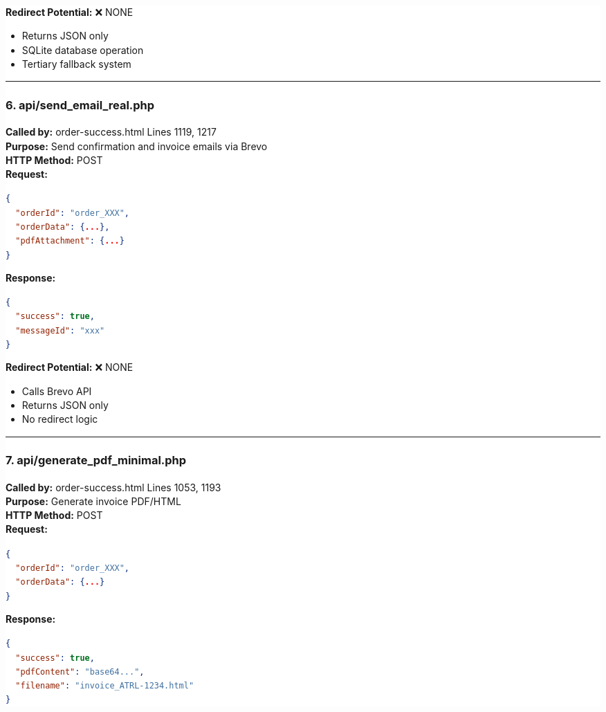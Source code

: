 **Redirect Potential:** ❌ NONE
- Returns JSON only
- SQLite database operation
- Tertiary fallback system

---

### **6. api/send_email_real.php**

**Called by:** order-success.html Lines 1119, 1217  
**Purpose:** Send confirmation and invoice emails via Brevo  
**HTTP Method:** POST  
**Request:**
```json
{
  "orderId": "order_XXX",
  "orderData": {...},
  "pdfAttachment": {...}
}
```

**Response:**
```json
{
  "success": true,
  "messageId": "xxx"
}
```

**Redirect Potential:** ❌ NONE
- Calls Brevo API
- Returns JSON only
- No redirect logic

---

### **7. api/generate_pdf_minimal.php**

**Called by:** order-success.html Lines 1053, 1193  
**Purpose:** Generate invoice PDF/HTML  
**HTTP Method:** POST  
**Request:**
```json
{
  "orderId": "order_XXX",
  "orderData": {...}
}
```

**Response:**
```json
{
  "success": true,
  "pdfContent": "base64...",
  "filename": "invoice_ATRL-1234.html"
}
```
